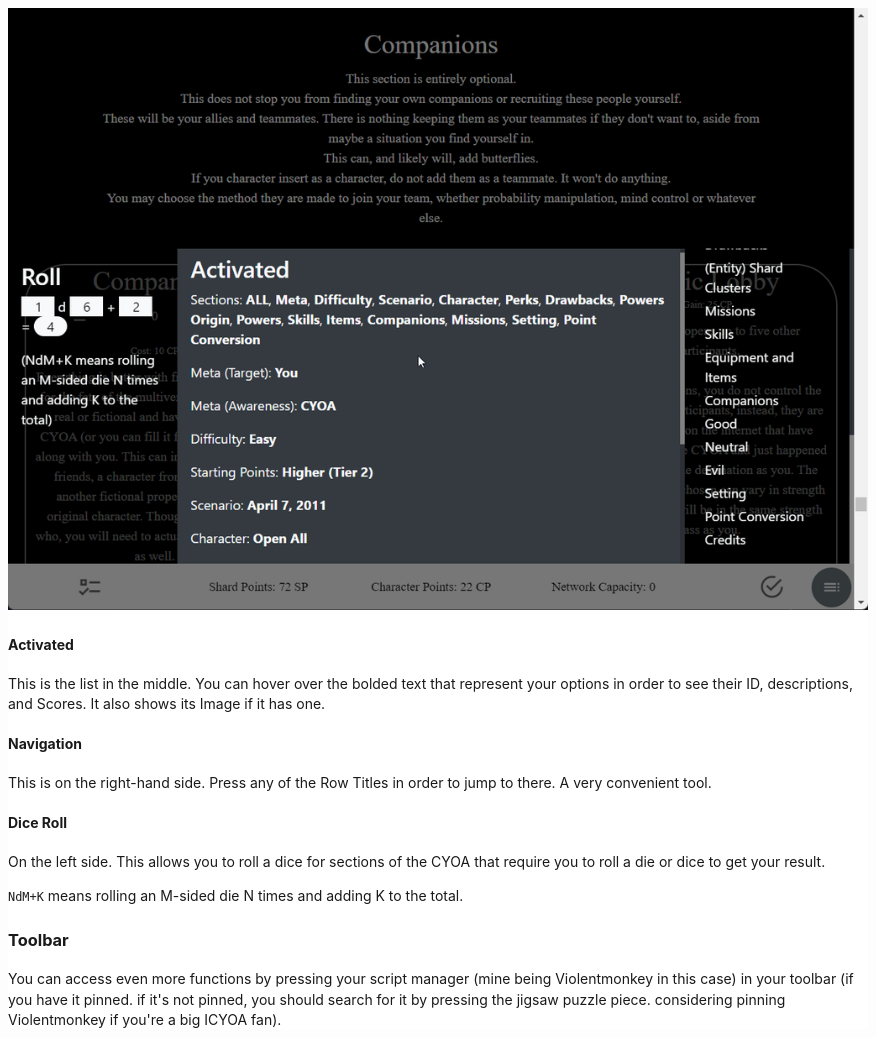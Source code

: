 ![](../images/123_enhancer_overview_2.png)

#### Activated
This is the list in the middle. You can hover over the bolded text that
represent your options in order to see their ID, descriptions, and Scores. It
also shows its Image if it has one.

#### Navigation
This is on the right-hand side. Press any of the Row Titles in order to jump to
there. A very convenient tool.

#### Dice Roll
On the left side. This allows you to roll a dice for sections of the CYOA that
require you to roll a die or dice to get your result.

`NdM+K` means rolling an M-sided die N times and adding K to the total.

### Toolbar
You can access even more functions by pressing your script manager (mine being
Violentmonkey in this case) in your toolbar (if you have it pinned. if it's not
pinned, you should search for it by pressing the jigsaw puzzle piece.
considering pinning Violentmonkey if you're a big ICYOA fan).
